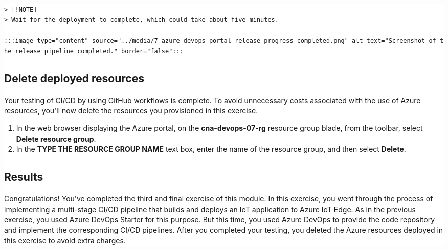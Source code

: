     > [!NOTE]
    > Wait for the deployment to complete, which could take about five minutes.

    :::image type="content" source="../media/7-azure-devops-portal-release-progress-completed.png" alt-text="Screenshot of the release pipeline completed." border="false":::

## Delete deployed resources

Your testing of CI/CD by using GitHub workflows is complete. To avoid unnecessary costs associated with the use of Azure resources, you'll now delete the resources you provisioned in this exercise.

1. In the web browser displaying the Azure portal, on the **cna-devops-07-rg** resource group blade, from the toolbar, select **Delete resource group**.
1. In the **TYPE THE RESOURCE GROUP NAME** text box, enter the name of the resource group, and then select **Delete**.

## Results

Congratulations! You've completed the third and final exercise of this module. In this exercise, you went through the process of implementing a multi-stage CI/CD pipeline that builds and deploys an IoT application to Azure IoT Edge. As in the previous exercise, you used Azure DevOps Starter for this purpose. But this time, you used Azure DevOps to provide the code repository and implement the corresponding CI/CD pipelines. After you completed your testing, you deleted the Azure resources deployed in this exercise to avoid extra charges.
